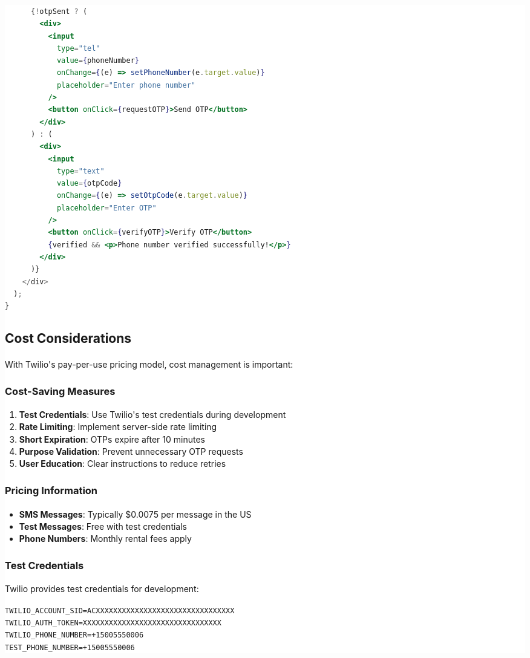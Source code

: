 ```jsx
      {!otpSent ? (
        <div>
          <input
            type="tel"
            value={phoneNumber}
            onChange={(e) => setPhoneNumber(e.target.value)}
            placeholder="Enter phone number"
          />
          <button onClick={requestOTP}>Send OTP</button>
        </div>
      ) : (
        <div>
          <input
            type="text"
            value={otpCode}
            onChange={(e) => setOtpCode(e.target.value)}
            placeholder="Enter OTP"
          />
          <button onClick={verifyOTP}>Verify OTP</button>
          {verified && <p>Phone number verified successfully!</p>}
        </div>
      )}
    </div>
  );
}
```

## Cost Considerations

With Twilio's pay-per-use pricing model, cost management is important:

### Cost-Saving Measures

1. **Test Credentials**: Use Twilio's test credentials during development
2. **Rate Limiting**: Implement server-side rate limiting
3. **Short Expiration**: OTPs expire after 10 minutes
4. **Purpose Validation**: Prevent unnecessary OTP requests
5. **User Education**: Clear instructions to reduce retries

### Pricing Information

- **SMS Messages**: Typically $0.0075 per message in the US
- **Test Messages**: Free with test credentials
- **Phone Numbers**: Monthly rental fees apply

### Test Credentials

Twilio provides test credentials for development:

```env
TWILIO_ACCOUNT_SID=ACXXXXXXXXXXXXXXXXXXXXXXXXXXXXXXXX
TWILIO_AUTH_TOKEN=XXXXXXXXXXXXXXXXXXXXXXXXXXXXXXXX
TWILIO_PHONE_NUMBER=+15005550006
TEST_PHONE_NUMBER=+15005550006
```
